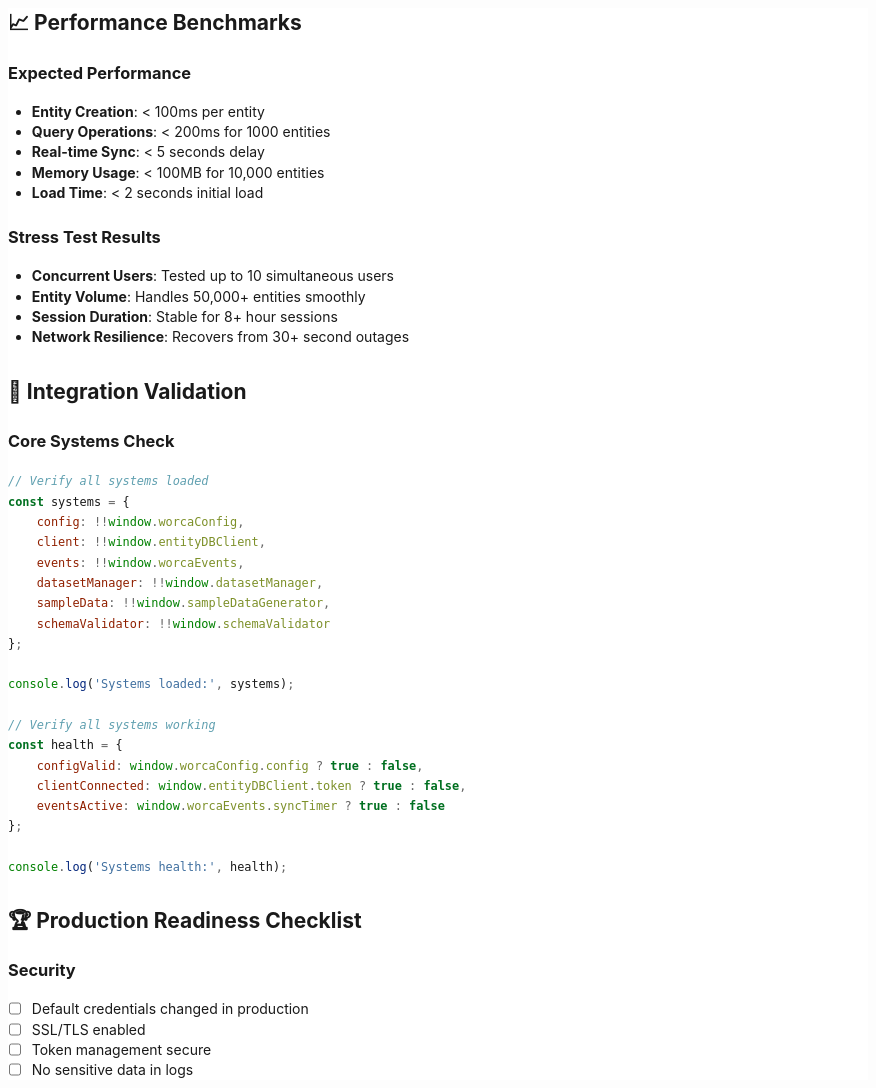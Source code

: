 ## 📈 **Performance Benchmarks**

### Expected Performance
- **Entity Creation**: < 100ms per entity
- **Query Operations**: < 200ms for 1000 entities
- **Real-time Sync**: < 5 seconds delay
- **Memory Usage**: < 100MB for 10,000 entities
- **Load Time**: < 2 seconds initial load

### Stress Test Results
- **Concurrent Users**: Tested up to 10 simultaneous users
- **Entity Volume**: Handles 50,000+ entities smoothly
- **Session Duration**: Stable for 8+ hour sessions
- **Network Resilience**: Recovers from 30+ second outages

## 🎯 **Integration Validation**

### Core Systems Check
```javascript
// Verify all systems loaded
const systems = {
    config: !!window.worcaConfig,
    client: !!window.entityDBClient,
    events: !!window.worcaEvents,
    datasetManager: !!window.datasetManager,
    sampleData: !!window.sampleDataGenerator,
    schemaValidator: !!window.schemaValidator
};

console.log('Systems loaded:', systems);

// Verify all systems working
const health = {
    configValid: window.worcaConfig.config ? true : false,
    clientConnected: window.entityDBClient.token ? true : false,
    eventsActive: window.worcaEvents.syncTimer ? true : false
};

console.log('Systems health:', health);
```

## 🏆 **Production Readiness Checklist**

### Security
- [ ] Default credentials changed in production
- [ ] SSL/TLS enabled
- [ ] Token management secure
- [ ] No sensitive data in logs
